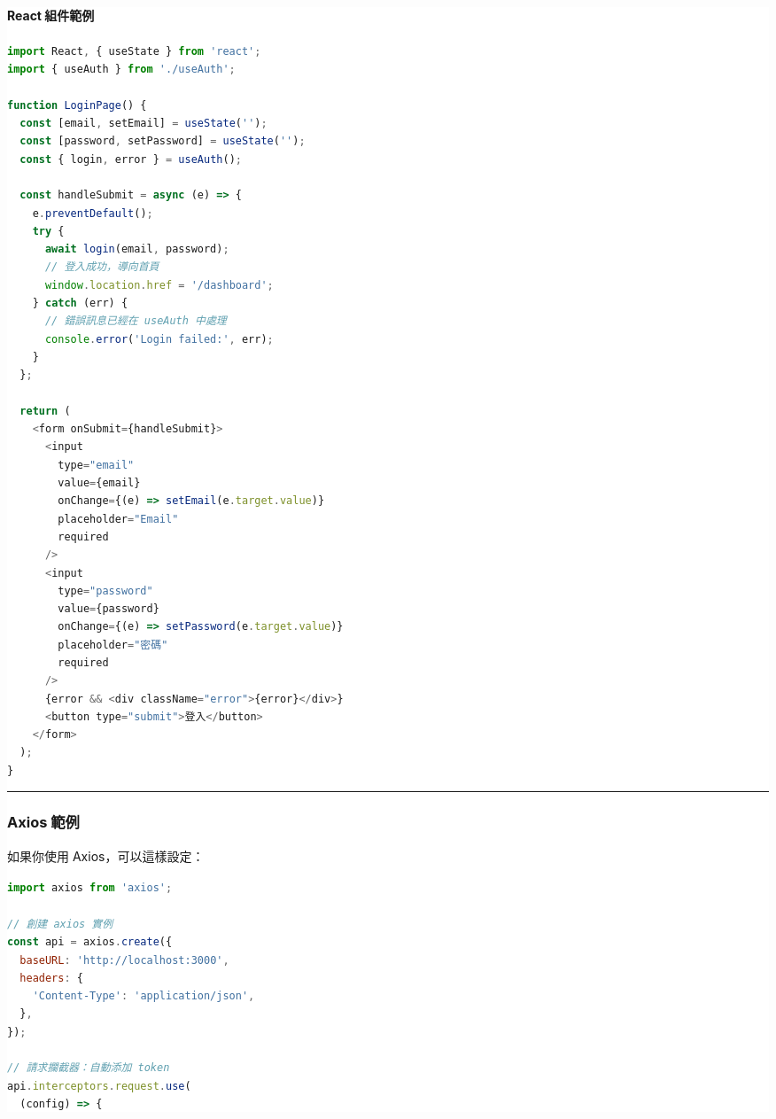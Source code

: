 #### React 組件範例
```javascript
import React, { useState } from 'react';
import { useAuth } from './useAuth';

function LoginPage() {
  const [email, setEmail] = useState('');
  const [password, setPassword] = useState('');
  const { login, error } = useAuth();
  
  const handleSubmit = async (e) => {
    e.preventDefault();
    try {
      await login(email, password);
      // 登入成功，導向首頁
      window.location.href = '/dashboard';
    } catch (err) {
      // 錯誤訊息已經在 useAuth 中處理
      console.error('Login failed:', err);
    }
  };
  
  return (
    <form onSubmit={handleSubmit}>
      <input
        type="email"
        value={email}
        onChange={(e) => setEmail(e.target.value)}
        placeholder="Email"
        required
      />
      <input
        type="password"
        value={password}
        onChange={(e) => setPassword(e.target.value)}
        placeholder="密碼"
        required
      />
      {error && <div className="error">{error}</div>}
      <button type="submit">登入</button>
    </form>
  );
}
```

---

### Axios 範例

如果你使用 Axios，可以這樣設定：

```javascript
import axios from 'axios';

// 創建 axios 實例
const api = axios.create({
  baseURL: 'http://localhost:3000',
  headers: {
    'Content-Type': 'application/json',
  },
});

// 請求攔截器：自動添加 token
api.interceptors.request.use(
  (config) => {
```